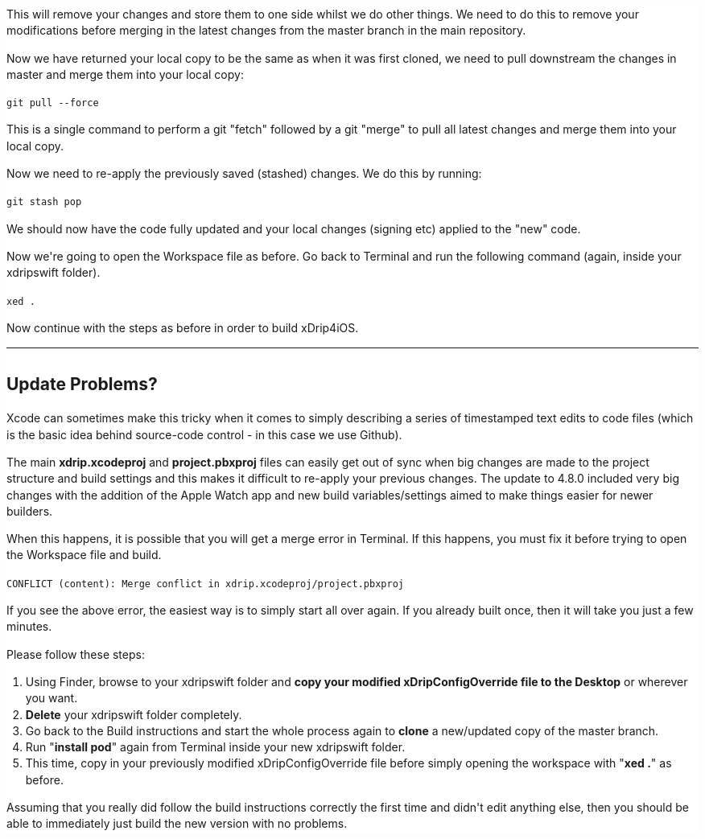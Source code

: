 This will remove your changes and store them to one side whilst we do other things. We need to do this to remove your modifications before merging in the latest changes from the master branch in the main repository.

Now we have returned your local copy to be the same as when it was first cloned, we need to pull downstream the changes in master and merge them into your local copy:

    git pull --force

This is a single command to perform a git "fetch" followed by a git "merge" to pull all latest changes and merge them into your local copy.

Now we need to re-apply the previously saved (stashed) changes. We do this by running:

    git stash pop

We should now have the code fully updated and your local changes (signing etc) applied to the "new" code.

Now we're going to open the Workspace file as before. Go back to Terminal and run the following command (again, inside your xdripswift folder).

    xed .

Now continue with the steps as before in order to build xDrip4iOS.

___
## Update Problems?

Xcode can sometimes make this tricky when it comes to simply describing a series of timestamped text edits to code files (which is the basic idea behind source-code control - in this case we use Github). 

The main **xdrip.xcodeproj** and **project.pbxproj** files can easily get out of sync when big changes are made to the project structure and build settings and this makes it difficult to re-apply your previous changes. The update to 4.8.0 included very big changes with the addition of the Apple Watch app and new build variables/settings aimed to make things easier for newer builders.

When this happens, it is possible that you will get a merge error in Terminal. If this happens, you must fix it before trying to open the Workspace file and build.

    CONFLICT (content): Merge conflict in xdrip.xcodeproj/project.pbxproj

If you see the above error, the easiest way is to simply start all over again. If you already built once, then it will take you just a few minutes.

Please follow these steps:

1. Using Finder, browse to your xdripswift folder and **copy your modified xDripConfigOverride file to the Desktop** or wherever you want.
2. **Delete** your xdripswift folder completely.
3. Go back to the Build instructions and start the whole process again to **clone** a new/updated copy of the master branch. 
4. Run "**install pod**" again from Terminal inside your new xdripswift folder.
5. This time, copy in your previously modified xDripConfigOverride file before simply opening the workspace with "**xed .**" as before.

Assuming that you really did follow the build instructions correctly the first time and didn't edit anything else, then you should be able to immediately just build the new version with no problems.